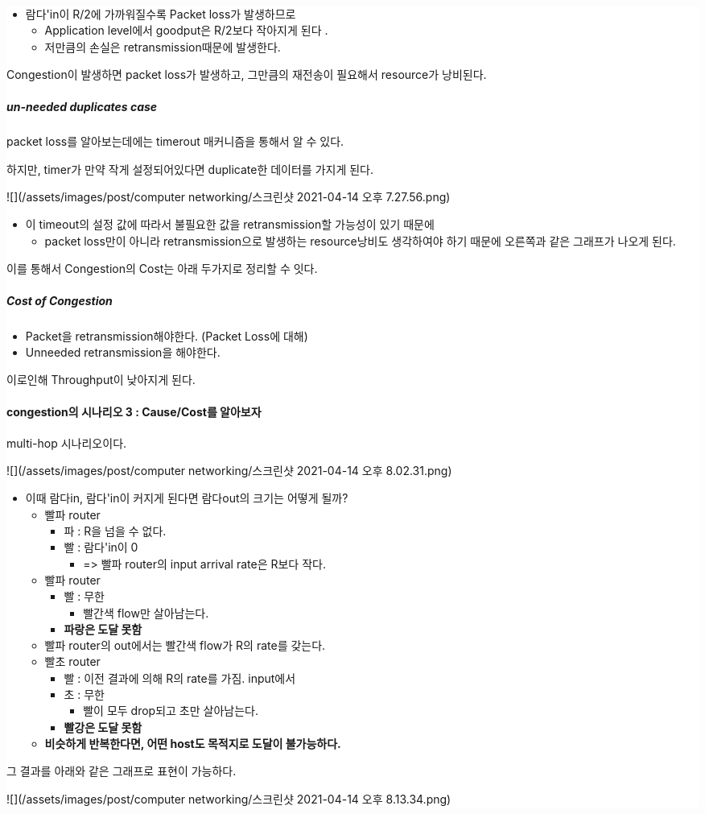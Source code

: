 - 람다'in이 R/2에 가까워질수록 Packet loss가 발생하므로 
  - Application level에서 goodput은 R/2보다 작아지게 된다 .
  - 저만큼의 손실은 retransmission때문에 발생한다.

Congestion이 발생하면 packet loss가 발생하고, 그만큼의 재전송이 필요해서 resource가 낭비된다. 



##### *un-needed* *duplicates* case

packet loss를 알아보는데에는 timerout 매커니즘을 통해서 알 수 있다.

하지만, timer가 만약 작게 설정되어있다면 duplicate한 데이터를 가지게 된다.

![](/assets/images/post/computer networking/스크린샷 2021-04-14 오후 7.27.56.png)

- 이 timeout의 설정 값에 따라서 불필요한 값을 retransmission할 가능성이 있기 때문에 
  - packet loss만이 아니라 retransmission으로 발생하는 resource낭비도 생각하여야 하기 때문에 오른쪽과 같은 그래프가 나오게 된다.

이를 통해서 Congestion의 Cost는 아래 두가지로 정리할 수 잇다.



##### Cost of Congestion

- Packet을 retransmission해야한다. (Packet Loss에 대해)
- Unneeded retransmission을 해야한다.

이로인해 Throughput이 낮아지게 된다.



#### **congestion**의 시나리오 3 : Cause/Cost를 알아보자

multi-hop 시나리오이다.

![](/assets/images/post/computer networking/스크린샷 2021-04-14 오후 8.02.31.png)

- 이때 람다in, 람다'in이 커지게 된다면 람다out의 크기는 어떻게 될까?
  - 빨파 router
    - 파 : R을 넘을 수 없다.
    - 빨 : 람다'in이 0
      - => 빨파 router의 input arrival rate은 R보다 작다.
  - 빨파 router
    - 빨 : 무한
      - 빨간색 flow만 살아남는다.
    - **파랑은 도달 못함**
  - 빨파 router의 out에서는 빨간색 flow가 R의 rate를 갖는다.
  - 빨초 router
    - 빨 : 이전 결과에 의해 R의 rate를 가짐. input에서
    - 초 : 무한
      - 빨이 모두 drop되고 초만 살아남는다.
    - **빨강은 도달 못함**
  - **비슷하게 반복한다면, 어떤 host도 목적지로 도달이 불가능하다.**

그 결과를 아래와 같은 그래프로 표현이 가능하다.

![](/assets/images/post/computer networking/스크린샷 2021-04-14 오후 8.13.34.png)
